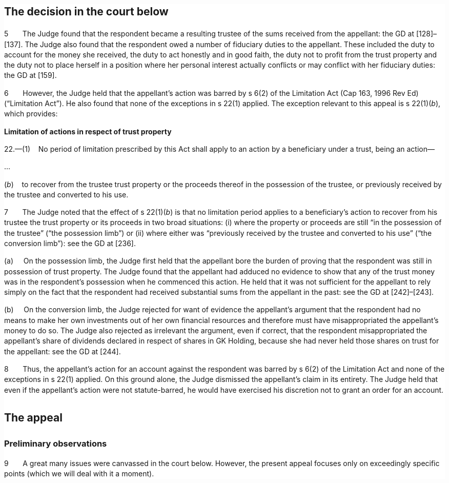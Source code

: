 ## The decision in the court below

5       The Judge found that the respondent became a resulting trustee of the sums received from the appellant: the GD at \[128\]–\[137\]. The Judge also found that the respondent owed a number of fiduciary duties to the appellant. These included the duty to account for the money she received, the duty to act honestly and in good faith, the duty not to profit from the trust property and the duty not to place herself in a position where her personal interest actually conflicts or may conflict with her fiduciary duties: the GD at \[159\].

6       However, the Judge held that the appellant’s action was barred by s 6(2) of the Limitation Act (Cap 163, 1996 Rev Ed) (“Limitation Act”). He also found that none of the exceptions in s 22(1) applied. The exception relevant to this appeal is s 22(1)(_b_), which provides:

**Limitation of actions in respect of trust property**

22.—(1)    No period of limitation prescribed by this Act shall apply to an action by a beneficiary under a trust, being an action—

…

(_b_)    to recover from the trustee trust property or the proceeds thereof in the possession of the trustee, or previously received by the trustee and converted to his use.

7       The Judge noted that the effect of s 22(1)(_b_) is that no limitation period applies to a beneficiary’s action to recover from his trustee the trust property or its proceeds in two broad situations: (i) where the property or proceeds are still “in the possession of the trustee” (“the possession limb”) or (ii) where either was “previously received by the trustee and converted to his use” (“the conversion limb”): see the GD at \[236\].

(a)     On the possession limb, the Judge first held that the appellant bore the burden of proving that the respondent was still in possession of trust property. The Judge found that the appellant had adduced no evidence to show that any of the trust money was in the respondent’s possession when he commenced this action. He held that it was not sufficient for the appellant to rely simply on the fact that the respondent had received substantial sums from the appellant in the past: see the GD at \[242\]–\[243\].

(b)     On the conversion limb, the Judge rejected for want of evidence the appellant’s argument that the respondent had no means to make her own investments out of her own financial resources and therefore must have misappropriated the appellant’s money to do so. The Judge also rejected as irrelevant the argument, even if correct, that the respondent misappropriated the appellant’s share of dividends declared in respect of shares in GK Holding, because she had never held those shares on trust for the appellant: see the GD at \[244\].

8       Thus, the appellant’s action for an account against the respondent was barred by s 6(2) of the Limitation Act and none of the exceptions in s 22(1) applied. On this ground alone, the Judge dismissed the appellant’s claim in its entirety. The Judge held that even if the appellant’s action were not statute-barred, he would have exercised his discretion not to grant an order for an account.

## The appeal

### Preliminary observations

9       A great many issues were canvassed in the court below. However, the present appeal focuses only on exceedingly specific points (which we will deal with it a moment).
